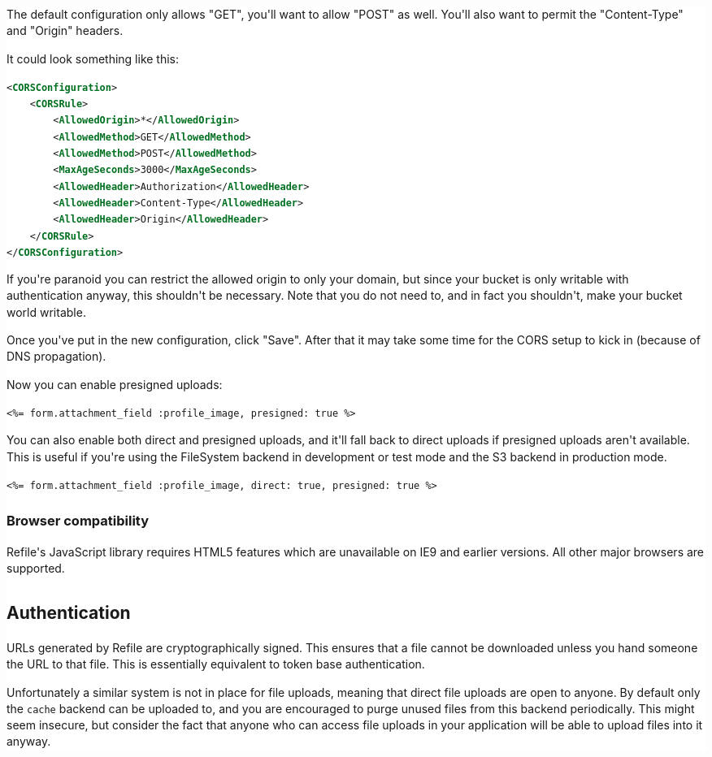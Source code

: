 The default configuration only allows "GET", you'll want to allow "POST" as
well. You'll also want to permit the "Content-Type" and "Origin" headers.

It could look something like this:

``` xml
<CORSConfiguration>
    <CORSRule>
        <AllowedOrigin>*</AllowedOrigin>
        <AllowedMethod>GET</AllowedMethod>
        <AllowedMethod>POST</AllowedMethod>
        <MaxAgeSeconds>3000</MaxAgeSeconds>
        <AllowedHeader>Authorization</AllowedHeader>
        <AllowedHeader>Content-Type</AllowedHeader>
        <AllowedHeader>Origin</AllowedHeader>
    </CORSRule>
</CORSConfiguration>
```

If you're paranoid you can restrict the allowed origin to only your domain, but
since your bucket is only writable with authentication anyway, this shouldn't
be necessary. Note that you do not need to, and in fact you shouldn't, make
your bucket world writable.

Once you've put in the new configuration, click "Save". After that it may take
some time for the CORS setup to kick in (because of DNS propagation).

Now you can enable presigned uploads:

``` erb
<%= form.attachment_field :profile_image, presigned: true %>
```

You can also enable both direct and presigned uploads, and it'll fall back to
direct uploads if presigned uploads aren't available. This is useful if you're
using the FileSystem backend in development or test mode and the S3 backend in
production mode.

``` erb
<%= form.attachment_field :profile_image, direct: true, presigned: true %>
```

### Browser compatibility

Refile's JavaScript library requires HTML5 features which are unavailable on
IE9 and earlier versions. All other major browsers are supported.

## Authentication

URLs generated by Refile are cryptographically signed. This ensures that a file
cannot be downloaded unless you hand someone the URL to that file. This is
essentially equivalent to token base authentication.

Unfortunately a similar system is not in place for file uploads, meaning that
direct file uploads are open to anyone. By default only the `cache` backend can
be uploaded to, and you are encouraged to purge unused files from this backend
periodically. This might seem insecure, but consider the fact that anyone who
can access file uploads in your application will be able to upload files into
it anyway.
